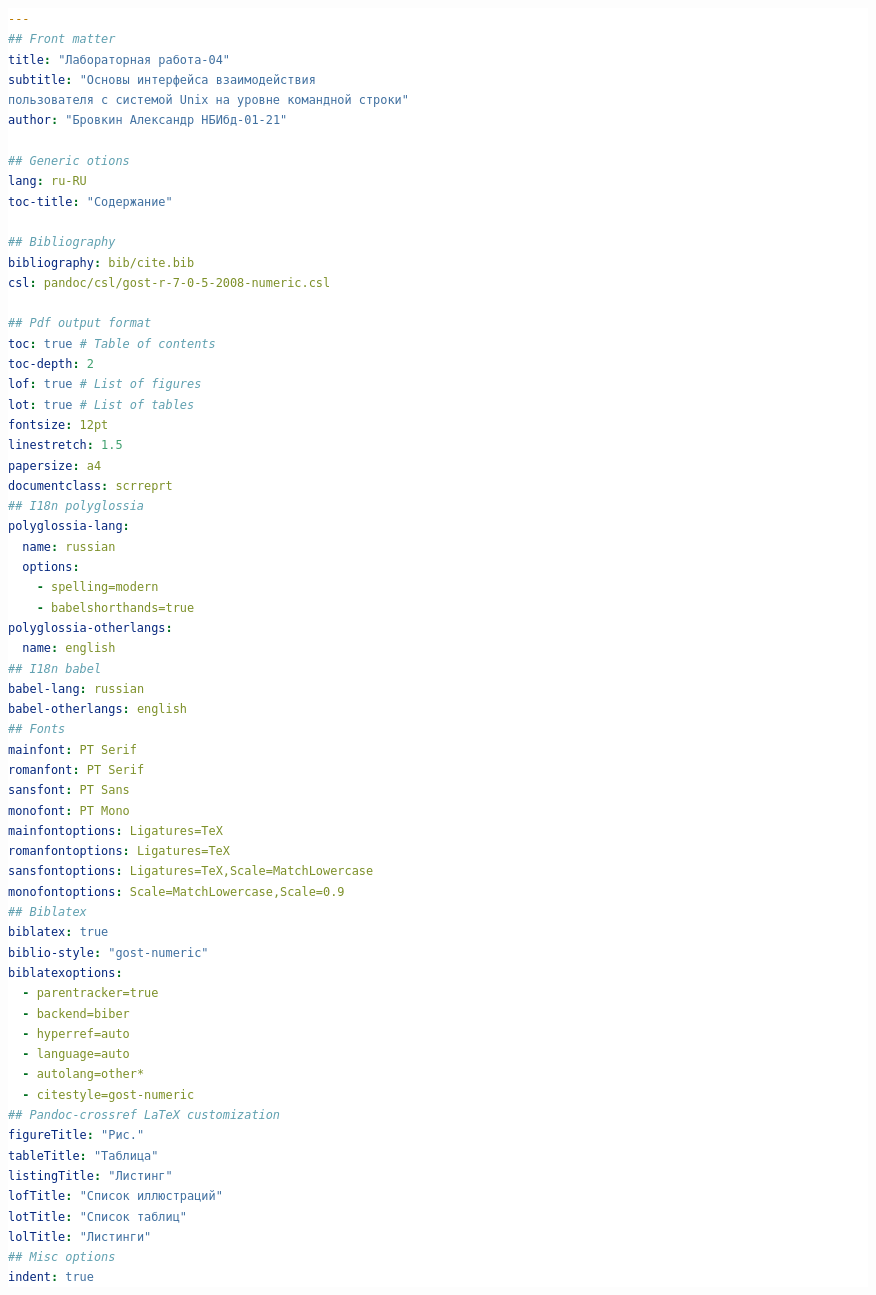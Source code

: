 ```yaml
---
## Front matter
title: "Лабораторная работа-04"
subtitle: "Основы интерфейса взаимодействия
пользователя с системой Unix на уровне командной строки"
author: "Бровкин Александр НБИбд-01-21"

## Generic otions
lang: ru-RU
toc-title: "Содержание"

## Bibliography
bibliography: bib/cite.bib
csl: pandoc/csl/gost-r-7-0-5-2008-numeric.csl

## Pdf output format
toc: true # Table of contents
toc-depth: 2
lof: true # List of figures
lot: true # List of tables
fontsize: 12pt
linestretch: 1.5
papersize: a4
documentclass: scrreprt
## I18n polyglossia
polyglossia-lang:
  name: russian
  options:
	- spelling=modern
	- babelshorthands=true
polyglossia-otherlangs:
  name: english
## I18n babel
babel-lang: russian
babel-otherlangs: english
## Fonts
mainfont: PT Serif
romanfont: PT Serif
sansfont: PT Sans
monofont: PT Mono
mainfontoptions: Ligatures=TeX
romanfontoptions: Ligatures=TeX
sansfontoptions: Ligatures=TeX,Scale=MatchLowercase
monofontoptions: Scale=MatchLowercase,Scale=0.9
## Biblatex
biblatex: true
biblio-style: "gost-numeric"
biblatexoptions:
  - parentracker=true
  - backend=biber
  - hyperref=auto
  - language=auto
  - autolang=other*
  - citestyle=gost-numeric
## Pandoc-crossref LaTeX customization
figureTitle: "Рис."
tableTitle: "Таблица"
listingTitle: "Листинг"
lofTitle: "Список иллюстраций"
lotTitle: "Список таблиц"
lolTitle: "Листинги"
## Misc options
indent: true
```
